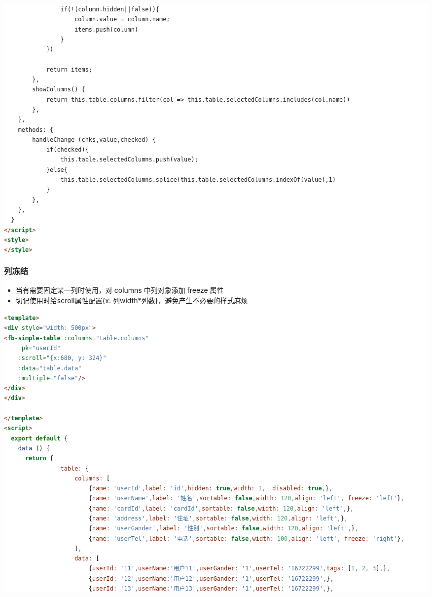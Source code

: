 ```html run {title:'试一试'}
				if(!(column.hidden||false)){
					column.value = column.name;
					items.push(column)
				}
			})

			return items;
		},
		showColumns() {
			return this.table.columns.filter(col => this.table.selectedColumns.includes(col.name))
		},
	},
	methods: {
		handleChange (chks,value,checked) {
			if(checked){
				this.table.selectedColumns.push(value);
			}else{
				this.table.selectedColumns.splice(this.table.selectedColumns.indexOf(value),1)
			}
		},
	},
  }
</script>
<style>
</style>
```

### 列冻结

- 当有需要固定某一列时使用，对 columns 中列对象添加 freeze 属性
- 切记使用时给scroll属性配置{x: 列width*列数}，避免产生不必要的样式麻烦

```html run {title:'示例演示'}
<template>
<div style="width: 500px">
<fb-simple-table :columns="table.columns"
	 pk="userId"
    :scroll="{x:680, y: 324}"
	:data="table.data"
	:multiple="false"/>
</div>
</div>

</template>
<script>
  export default {
    data () {
      return {
				table: {
					columns: [
						{name: 'userId',label: 'id',hidden: true,width: 1,	disabled: true,},
						{name: 'userName',label: '姓名',sortable: false,width: 120,align: 'left', freeze: 'left'},
						{name: 'cardId',label: 'cardId',sortable: false,width: 120,align: 'left',},
						{name: 'address',label: '住址',sortable: false,width: 120,align: 'left',},
						{name: 'userGander',label: '性别',sortable: false,width: 120,align: 'left',},
						{name: 'userTel',label: '电话',sortable: false,width: 100,align: 'left', freeze: 'right'},
					],
					data: [
						{userId: '11',userName:'用户11',userGander: '1',userTel: '16722299',tags: [1, 2, 3],},
						{userId: '12',userName:'用户12',userGander: '1',userTel: '16722299',},
						{userId: '13',userName:'用户13',userGander: '1',userTel: '16722299',},
```

[comment]: <> (fb-docs: docsify/fb-ui/04/simple-table/README.md)
[comment]: <> "### 筛选和排序"
[comment]: <> "### 树形表格"
[comment]: <> "### 行内编辑"
[comment]: <> "### 分组表头"
[comment]: <> "### 筛选和排序"
[comment]: <> "### 树形表格"
[comment]: <> "### 行内编辑"
[comment]: <> "### 分组表头"
[comment]: <> "### 筛选和排序"
[comment]: <> "### 树形表格"
[comment]: <> "### 行内编辑"
[comment]: <> "### 分组表头"